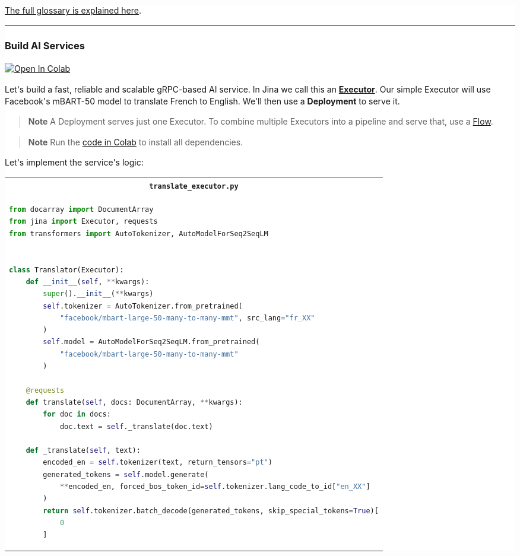 [The full glossary is explained here](https://docs.jina.ai/concepts/preliminaries/#).

---

### Build AI Services


[![Open In Colab](https://colab.research.google.com/assets/colab-badge.svg)](https://colab.research.google.com/github/jina-ai/jina/blob/master/.github/getting-started/notebook.ipynb)

Let's build a fast, reliable and scalable gRPC-based AI service. In Jina we call this an **[Executor](https://docs.jina.ai/concepts/executor/)**. Our simple Executor will use Facebook's mBART-50 model to translate French to English. We'll then use a **Deployment** to serve it.

> **Note**
> A Deployment serves just one Executor. To combine multiple Executors into a pipeline and serve that, use a [Flow](#build-a-pipeline).

> **Note**
> Run the [code in Colab](https://colab.research.google.com/github/jina-ai/jina/blob/master/.github/getting-started/notebook.ipynb#scrollTo=0l-lkmz4H-jW) to install all dependencies.

Let's implement the service's logic:

<table>
<tr>
<th><code>translate_executor.py</code> </th> 
<tr>
<td>

```python
from docarray import DocumentArray
from jina import Executor, requests
from transformers import AutoTokenizer, AutoModelForSeq2SeqLM


class Translator(Executor):
    def __init__(self, **kwargs):
        super().__init__(**kwargs)
        self.tokenizer = AutoTokenizer.from_pretrained(
            "facebook/mbart-large-50-many-to-many-mmt", src_lang="fr_XX"
        )
        self.model = AutoModelForSeq2SeqLM.from_pretrained(
            "facebook/mbart-large-50-many-to-many-mmt"
        )

    @requests
    def translate(self, docs: DocumentArray, **kwargs):
        for doc in docs:
            doc.text = self._translate(doc.text)

    def _translate(self, text):
        encoded_en = self.tokenizer(text, return_tensors="pt")
        generated_tokens = self.model.generate(
            **encoded_en, forced_bos_token_id=self.tokenizer.lang_code_to_id["en_XX"]
        )
        return self.tokenizer.batch_decode(generated_tokens, skip_special_tokens=True)[
            0
        ]
```
